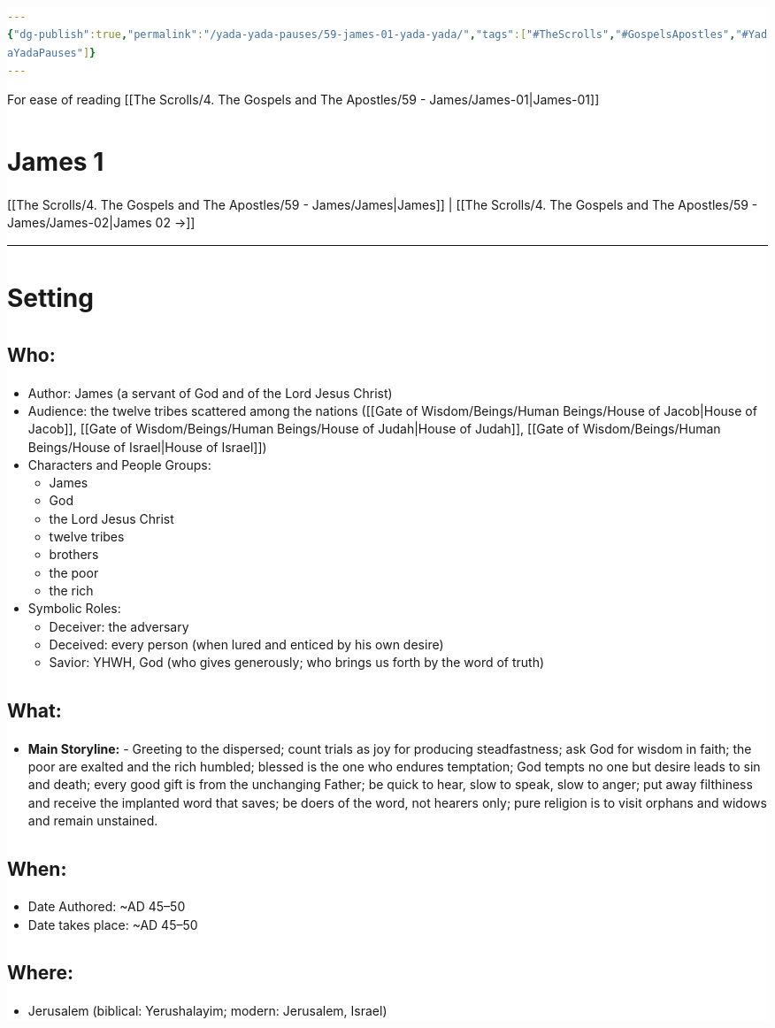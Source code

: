 ```yaml
---
{"dg-publish":true,"permalink":"/yada-yada-pauses/59-james-01-yada-yada/","tags":["#TheScrolls","#GospelsApostles","#YadaYadaPauses"]}
---
```


For ease of reading [[The Scrolls/4. The Gospels and The Apostles/59 - James/James-01\|James-01]]
# James 1

[[The Scrolls/4. The Gospels and The Apostles/59 - James/James\|James]] | [[The Scrolls/4. The Gospels and The Apostles/59 - James/James-02\|James 02 →]]
***

# Setting
## Who:
- Author: James (a servant of God and of the Lord Jesus Christ)
- Audience: the twelve tribes scattered among the nations ([[Gate of Wisdom/Beings/Human Beings/House of Jacob\|House of Jacob]], [[Gate of Wisdom/Beings/Human Beings/House of Judah\|House of Judah]], [[Gate of Wisdom/Beings/Human Beings/House of Israel\|House of Israel]])
- Characters and People Groups: 
	- James
    - God
    - the Lord Jesus Christ
    - twelve tribes
    - brothers
    - the poor
    - the rich
- Symbolic Roles: 
	- Deceiver: the adversary
	- Deceived: every person (when lured and enticed by his own desire)
	- Savior: YHWH, God (who gives generously; who brings us forth by the word of truth)
## What:
- **Main Storyline:** - Greeting to the dispersed; count trials as joy for producing steadfastness; ask God for wisdom in faith; the poor are exalted and the rich humbled; blessed is the one who endures temptation; God tempts no one but desire leads to sin and death; every good gift is from the unchanging Father; be quick to hear, slow to speak, slow to anger; put away filthiness and receive the implanted word that saves; be doers of the word, not hearers only; pure religion is to visit orphans and widows and remain unstained.
## When:
- Date Authored: ~AD 45–50
- Date takes place: ~AD 45–50
## Where: 
-  Jerusalem (biblical: Yerushalayim; modern: Jerusalem, Israel)


[^1]: [[Gate of Wisdom/Right Standing/Unrighteous\|Unrighteous]] for the anger of man does not produce the righteousness of God
[^2]: [[Gate of Wisdom/Consequence/Obedience/Blessing\|Blessing]] Blessed is the man who remains steadfast under trial
[^3]: [[Zunpublished/Life\|Life]] for when he has stood the test he will receive the crown of life
[^4]: [[Gate of Wisdom/Consequence/Disobedience/Separation from Yah/Spiritual Death\|Spiritual Death]] Then desire when it has conceived gives birth to sin, and sin when it is fully grown brings forth death
[^5]: [[Zunpublished/Symbolic Death\|Symbolic Death]] and the rich in his humiliation, because like a flower of the grass he will pass away
[^6]: [[Gate of Wisdom/Idiom\|Idiom]] But let him ask in faith, with no doubting, for the one who doubts is like a wave of the sea that is driven and tossed by the wind (meaning: unstable, double-minded person)
[^7]: [[Gate of Wisdom/Idiom\|Idiom]] Every good gift and every perfect gift is from above, coming down from the Father of lights (meaning: God as source of all good, unchanging)
[^8]: [[Gate of Wisdom/Ruach/Fruit/Patience\|Patience]] Fruit of Spirit